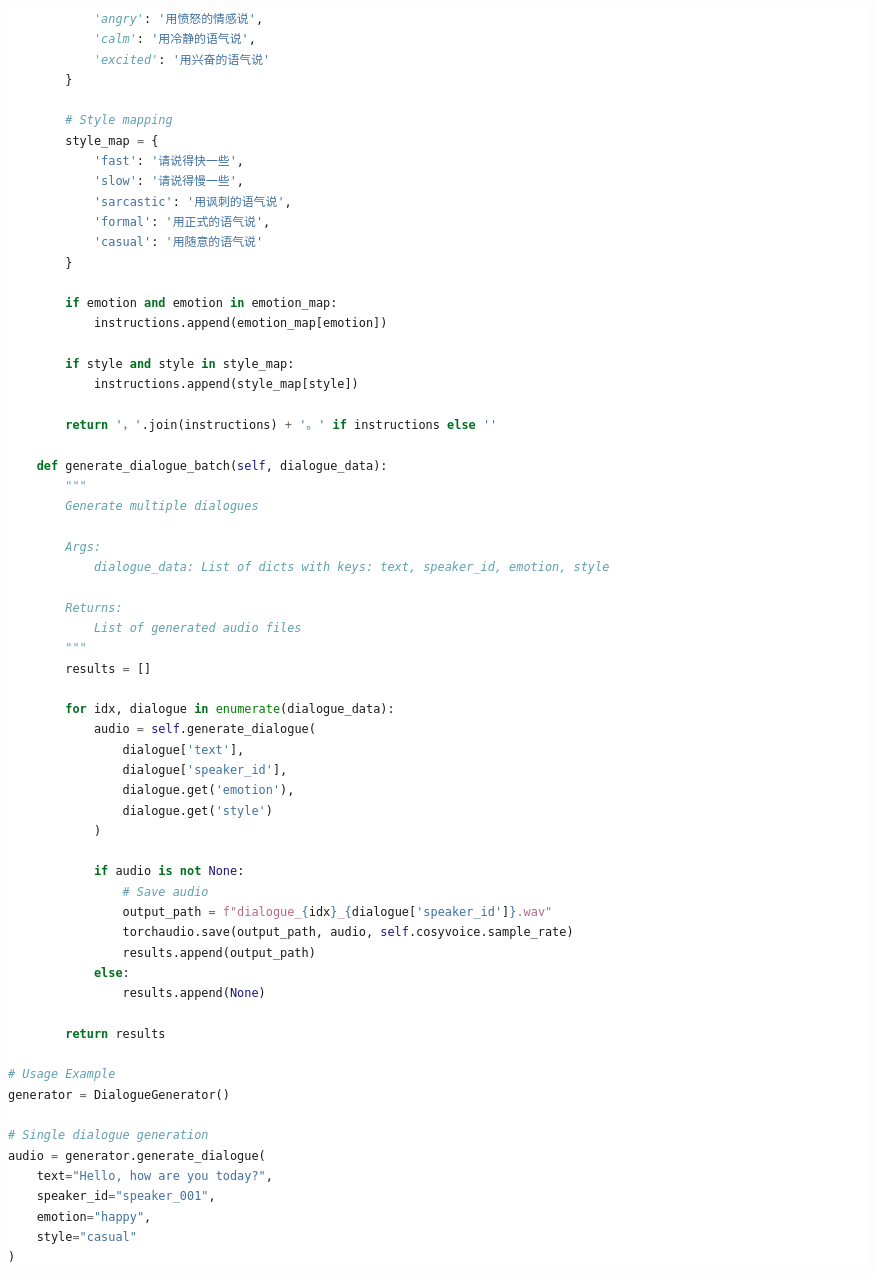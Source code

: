 ```python
            'angry': '用愤怒的情感说',
            'calm': '用冷静的语气说',
            'excited': '用兴奋的语气说'
        }
        
        # Style mapping
        style_map = {
            'fast': '请说得快一些',
            'slow': '请说得慢一些',
            'sarcastic': '用讽刺的语气说',
            'formal': '用正式的语气说',
            'casual': '用随意的语气说'
        }
        
        if emotion and emotion in emotion_map:
            instructions.append(emotion_map[emotion])
        
        if style and style in style_map:
            instructions.append(style_map[style])
        
        return '，'.join(instructions) + '。' if instructions else ''
    
    def generate_dialogue_batch(self, dialogue_data):
        """
        Generate multiple dialogues
        
        Args:
            dialogue_data: List of dicts with keys: text, speaker_id, emotion, style
        
        Returns:
            List of generated audio files
        """
        results = []
        
        for idx, dialogue in enumerate(dialogue_data):
            audio = self.generate_dialogue(
                dialogue['text'],
                dialogue['speaker_id'],
                dialogue.get('emotion'),
                dialogue.get('style')
            )
            
            if audio is not None:
                # Save audio
                output_path = f"dialogue_{idx}_{dialogue['speaker_id']}.wav"
                torchaudio.save(output_path, audio, self.cosyvoice.sample_rate)
                results.append(output_path)
            else:
                results.append(None)
        
        return results

# Usage Example
generator = DialogueGenerator()

# Single dialogue generation
audio = generator.generate_dialogue(
    text="Hello, how are you today?",
    speaker_id="speaker_001",
    emotion="happy",
    style="casual"
)

```